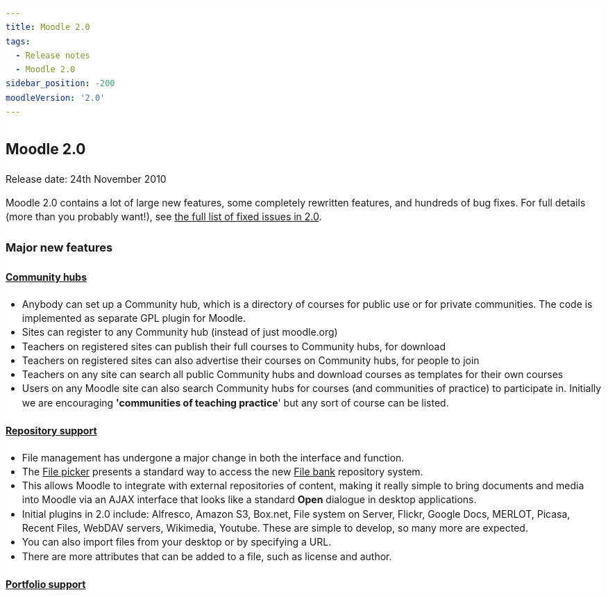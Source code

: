```yaml
---
title: Moodle 2.0
tags:
  - Release notes
  - Moodle 2.0
sidebar_position: -200
moodleVersion: '2.0'
---
```


## Moodle 2.0

Release date: 24th November 2010

Moodle 2.0 contains a lot of large new features, some completely rewritten features, and hundreds of bug fixes.  For full details (more than you probably want!), see [the full list of fixed issues in 2.0](http://moodle.atlassian.net/browse/MDL/fixforversion/10122).

### Major new features

#### [Community hubs](https://docs.moodle.org/dev/Community_hub)

- Anybody can set up a Community hub, which is a directory of courses for public use or for private communities.  The code is implemented as separate GPL plugin for Moodle.
- Sites can register to any Community hub (instead of just moodle.org)
- Teachers on registered sites can publish their full courses to Community hubs, for download
- Teachers on registered sites can also advertise their courses on Community hubs, for people to join
- Teachers on any site can search all public Community hubs and download courses as templates for their own courses
- Users on any Moodle site can also search Community hubs for courses (and communities of practice) to participate in.  Initially we are encouraging **'communities of teaching practice**' but any sort of course can be listed.

#### [Repository support](https://docs.moodle.org/en/Repositories)

- File management has undergone a major change in both the interface and function.
- The [File picker](https://docs.moodle.org/en/File_picker) presents a standard way to access the new [File bank](https://docs.moodle.org/en/File_bank) repository system.
- This allows Moodle to integrate with external repositories of content, making it really simple to bring documents and media into Moodle via an AJAX interface that looks like a standard **Open** dialogue in desktop applications.
- Initial plugins in 2.0 include: Alfresco, Amazon S3, Box.net, File system on Server, Flickr, Google Docs, MERLOT, Picasa, Recent Files, WebDAV servers, Wikimedia, Youtube.  These are simple to develop, so many more are expected.
- You can also import files from your desktop or by specifying a URL.
- There are more attributes that can be added to a file, such as license and author.

#### [Portfolio support](https://docs.moodle.org/en/Portfolios)
